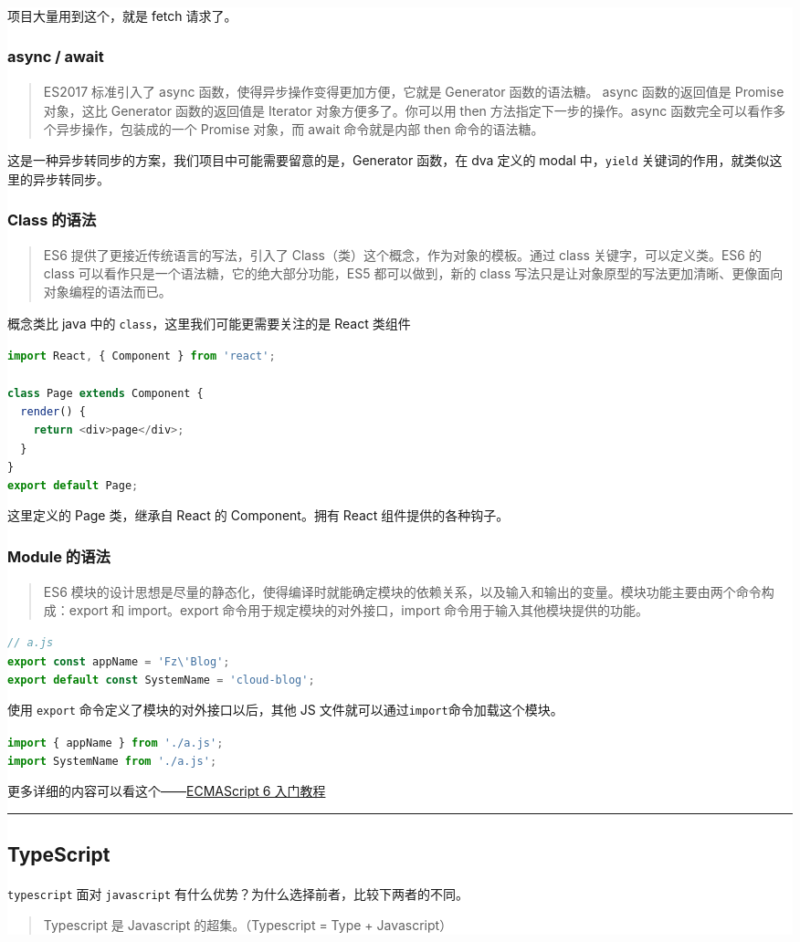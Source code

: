 项目大量用到这个，就是 fetch 请求了。

### async / await

> ES2017 标准引入了 async 函数，使得异步操作变得更加方便，它就是 Generator 函数的语法糖。 async 函数的返回值是 Promise 对象，这比 Generator 函数的返回值是 Iterator 对象方便多了。你可以用 then 方法指定下一步的操作。async 函数完全可以看作多个异步操作，包装成的一个 Promise 对象，而 await 命令就是内部 then 命令的语法糖。

这是一种异步转同步的方案，我们项目中可能需要留意的是，Generator 函数，在 dva 定义的 modal 中，`yield` 关键词的作用，就类似这里的异步转同步。

### Class 的语法

> ES6 提供了更接近传统语言的写法，引入了 Class（类）这个概念，作为对象的模板。通过 class 关键字，可以定义类。ES6 的 class 可以看作只是一个语法糖，它的绝大部分功能，ES5 都可以做到，新的 class 写法只是让对象原型的写法更加清晰、更像面向对象编程的语法而已。

概念类比 java 中的 `class`，这里我们可能更需要关注的是 React 类组件

```js
import React, { Component } from 'react';

class Page extends Component {
  render() {
    return <div>page</div>;
  }
}
export default Page;
```

这里定义的 Page 类，继承自 React 的 Component。拥有 React 组件提供的各种钩子。

### Module 的语法

> ES6 模块的设计思想是尽量的静态化，使得编译时就能确定模块的依赖关系，以及输入和输出的变量。模块功能主要由两个命令构成：export 和 import。export 命令用于规定模块的对外接口，import 命令用于输入其他模块提供的功能。

```js
// a.js
export const appName = 'Fz\'Blog';
export default const SystemName = 'cloud-blog';
```

使用 `export` 命令定义了模块的对外接口以后，其他 JS 文件就可以通过`import`命令加载这个模块。

```js
import { appName } from './a.js';
import SystemName from './a.js';
```

更多详细的内容可以看这个——[ECMAScript 6 入门教程](https://es6.ruanyifeng.com/)

---

## TypeScript

`typescript` 面对 `javascript` 有什么优势？为什么选择前者，比较下两者的不同。

> Typescript 是 Javascript 的超集。（Typescript = Type + Javascript）

